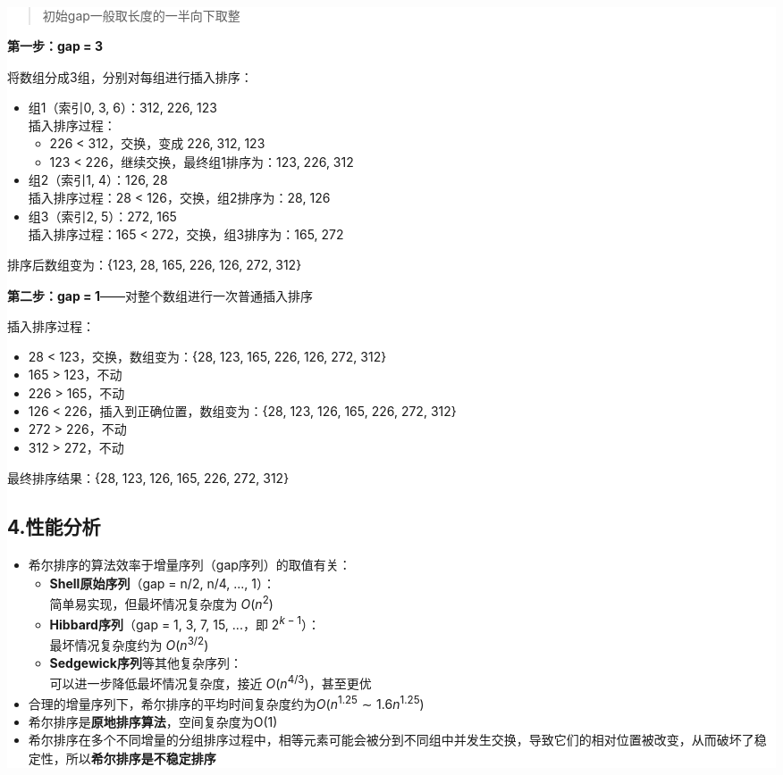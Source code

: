 >初始gap一般取长度的一半向下取整

**第一步：gap = 3**

将数组分成3组，分别对每组进行插入排序：
- 组1（索引0, 3, 6）：312, 226, 123  
    插入排序过程：
    - 226 < 312，交换，变成 226, 312, 123
    - 123 < 226，继续交换，最终组1排序为：123, 226, 312
- 组2（索引1, 4）：126, 28  
    插入排序过程：28 < 126，交换，组2排序为：28, 126
- 组3（索引2, 5）：272, 165  
    插入排序过程：165 < 272，交换，组3排序为：165, 272

排序后数组变为：{123, 28, 165, 226, 126, 272, 312}

**第二步：gap = 1**——对整个数组进行一次普通插入排序

插入排序过程：
- 28 < 123，交换，数组变为：{28, 123, 165, 226, 126, 272, 312}
- 165 > 123，不动
- 226 > 165，不动
- 126 < 226，插入到正确位置，数组变为：{28, 123, 126, 165, 226, 272, 312}
- 272 > 226，不动
- 312 > 272，不动

最终排序结果：{28, 123, 126, 165, 226, 272, 312}
## 4.性能分析
- 希尔排序的算法效率于增量序列（gap序列）的取值有关：
	- **Shell原始序列**（gap = n/2, n/4, ..., 1）：  
	    简单易实现，但最坏情况复杂度为 $O(n^2)$ 
	- **Hibbard序列**（gap = 1, 3, 7, 15, ...，即 $2^{k−1}$）：  
	    最坏情况复杂度约为 $O(n^{3/2})$
	- **Sedgewick序列**等其他复杂序列：  
	    可以进一步降低最坏情况复杂度，接近 $O(n^{4/3})$，甚至更优
- 合理的增量序列下，希尔排序的平均时间复杂度约为$O(n^{1.25}∼1.6n^{1.25})$
- 希尔排序是**原地排序算法**，空间复杂度为O(1)
- 希尔排序在多个不同增量的分组排序过程中，相等元素可能会被分到不同组中并发生交换，导致它们的相对位置被改变，从而破坏了稳定性，所以**希尔排序是不稳定排序**
